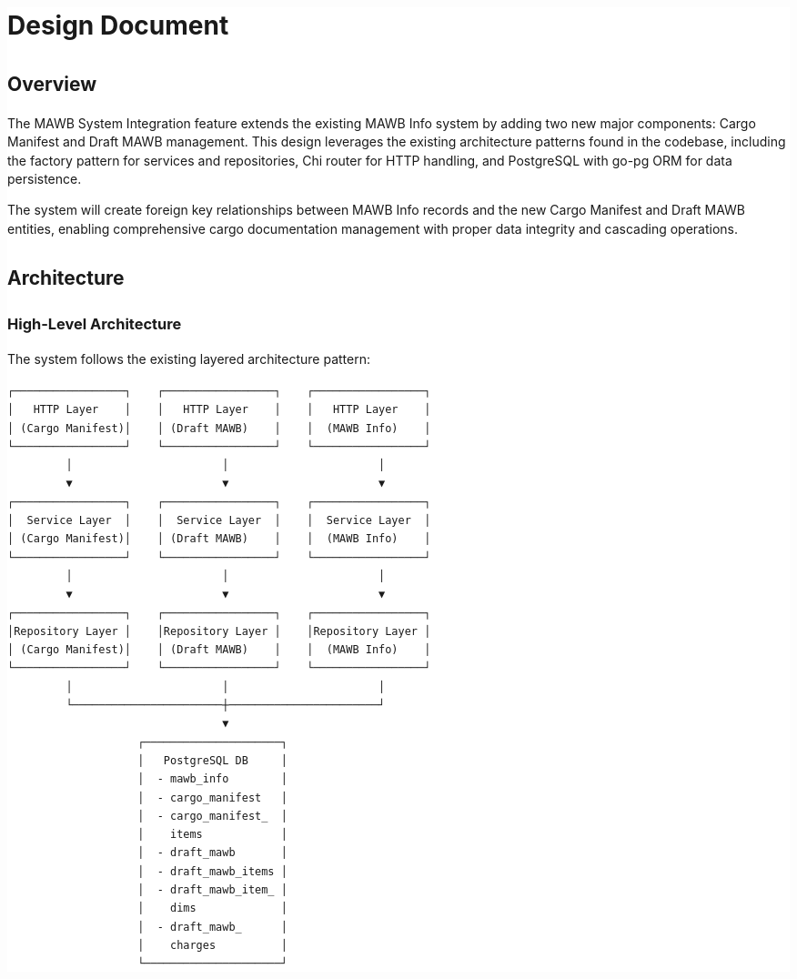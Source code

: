 # Design Document

## Overview

The MAWB System Integration feature extends the existing MAWB Info system by adding two new major components: Cargo Manifest and Draft MAWB management. This design leverages the existing architecture patterns found in the codebase, including the factory pattern for services and repositories, Chi router for HTTP handling, and PostgreSQL with go-pg ORM for data persistence.

The system will create foreign key relationships between MAWB Info records and the new Cargo Manifest and Draft MAWB entities, enabling comprehensive cargo documentation management with proper data integrity and cascading operations.

## Architecture

### High-Level Architecture

The system follows the existing layered architecture pattern:

```
┌─────────────────┐    ┌─────────────────┐    ┌─────────────────┐
│   HTTP Layer    │    │   HTTP Layer    │    │   HTTP Layer    │
│ (Cargo Manifest)│    │ (Draft MAWB)    │    │  (MAWB Info)    │
└─────────────────┘    └─────────────────┘    └─────────────────┘
         │                       │                       │
         ▼                       ▼                       ▼
┌─────────────────┐    ┌─────────────────┐    ┌─────────────────┐
│  Service Layer  │    │  Service Layer  │    │  Service Layer  │
│ (Cargo Manifest)│    │ (Draft MAWB)    │    │  (MAWB Info)    │
└─────────────────┘    └─────────────────┘    └─────────────────┘
         │                       │                       │
         ▼                       ▼                       ▼
┌─────────────────┐    ┌─────────────────┐    ┌─────────────────┐
│Repository Layer │    │Repository Layer │    │Repository Layer │
│ (Cargo Manifest)│    │ (Draft MAWB)    │    │  (MAWB Info)    │
└─────────────────┘    └─────────────────┘    └─────────────────┘
         │                       │                       │
         └───────────────────────┼───────────────────────┘
                                 ▼
                    ┌─────────────────────┐
                    │   PostgreSQL DB     │
                    │  - mawb_info        │
                    │  - cargo_manifest   │
                    │  - cargo_manifest_  │
                    │    items            │
                    │  - draft_mawb       │
                    │  - draft_mawb_items │
                    │  - draft_mawb_item_ │
                    │    dims             │
                    │  - draft_mawb_      │
                    │    charges          │
                    └─────────────────────┘
```
